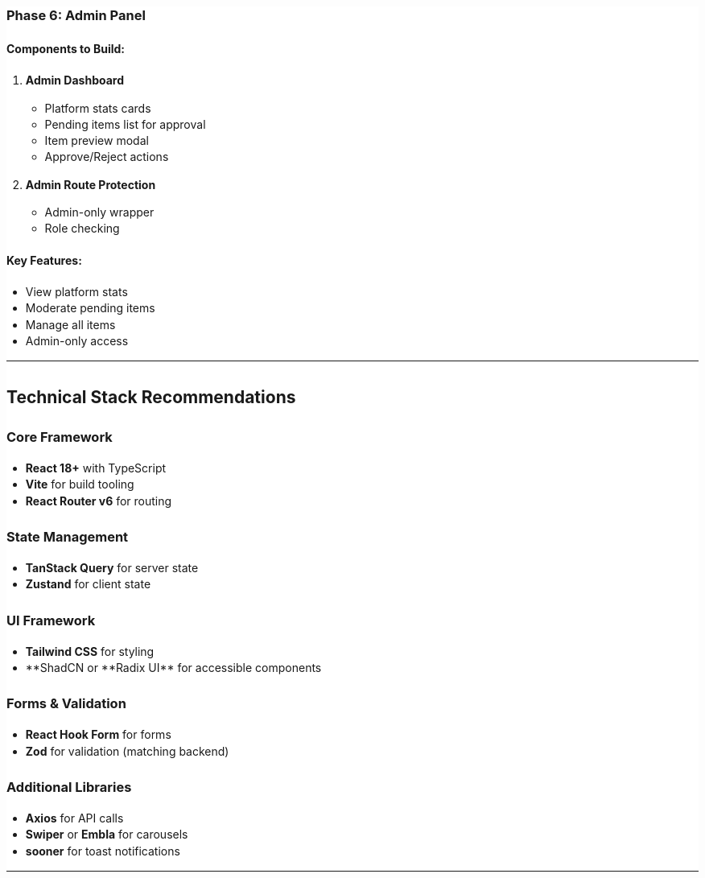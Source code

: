 
### Phase 6: Admin Panel

#### Components to Build:

1. **Admin Dashboard**
   - Platform stats cards
   - Pending items list for approval
   - Item preview modal
   - Approve/Reject actions

2. **Admin Route Protection**
   - Admin-only wrapper
   - Role checking

#### Key Features:

- View platform stats
- Moderate pending items
- Manage all items
- Admin-only access

---

## Technical Stack Recommendations

### Core Framework

- **React 18+** with TypeScript
- **Vite** for build tooling
- **React Router v6** for routing

### State Management

- **TanStack Query** for server state
- **Zustand** for client state

### UI Framework

- **Tailwind CSS** for styling
- **ShadCN or **Radix UI\*\* for accessible components

### Forms & Validation

- **React Hook Form** for forms
- **Zod** for validation (matching backend)

### Additional Libraries

- **Axios** for API calls
- **Swiper** or **Embla** for carousels
- **sooner** for toast notifications

---